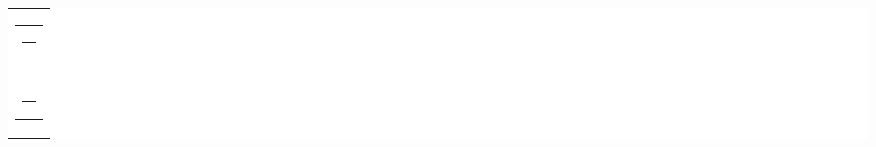 </tr>

</tbody>

</table>

</td>

</tr>

</tbody>

</table>

</td>

</tr>

</tbody>

<tbody class="mceWrapper" data-block-id="77">

<tr style="height: 3848px;">

<td class="mceSectionBody" style="background-color: transparent; height: 3848px;" align="center" valign="top">

<table style="max-width: 660px;" border="0" width="100%" cellspacing="0" cellpadding="0">

<tbody>

<tr>

<td class="mceWrapperInner" valign="top">

<table border="0" width="100%" cellspacing="0" cellpadding="0" align="center" data-block-id="76">

<tbody>

<tr class="mceRow">

<td style="background-position: center; background-repeat: no-repeat; background-size: cover;" valign="top">

<table border="0" width="100%" cellspacing="0" cellpadding="0">

<tbody>

<tr>

<td class="mceColumn" style="padding-top: 0; padding-bottom: 0;" colspan="12" valign="top" width="100%" data-block-id="-29">

<table border="0" width="100%" cellspacing="0" cellpadding="0">

<tbody>

<tr style="height: 2px;">

<td id="blockContainerId-11" class="mceDividerBlockContainer" style="background-color: transparent; padding: 0px; height: 2px;" valign="top">

<table class="mceDividerContainer" style="background-color: transparent; width: 100%;" border="0" width="100%" cellspacing="0" cellpadding="0" align="center" data-block-id="11">
